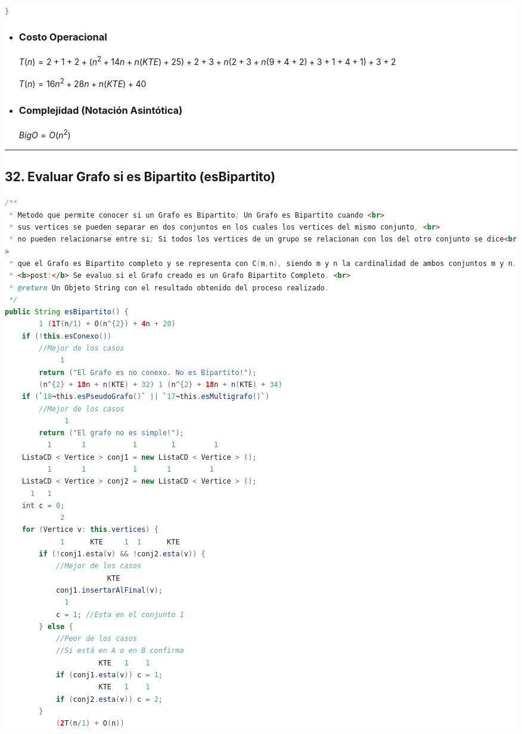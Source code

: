 ```java
}
```

* ### __Costo Operacional__

  $T({n}) = 2 + 1 + 2 + (n^{2} + 14n + n(KTE) + 25) + 2 + 3 + n(2 + 3 + n(9 + 4 + 2) + 3 + 1 + 4 + 1) + 3 + 2$

  $T({n}) = 16n^{2} + 28n + n(KTE) + 40$

* ### __Complejidad (Notación Asintótica)__

  $Big O = O(n^{2})$

***

## __32. Evaluar Grafo si es Bipartito (esBipartito)__

```java
/**
 * Metodo que permite conocer si un Grafo es Bipartito; Un Grafo es Bipartito cuando <br>
 * sus vertices se pueden separar en dos conjuntos en los cuales los vertices del mismo conjunto, <br>
 * no pueden relacionarse entre si; Si todos los vertices de un grupo se relacionan con los del otro conjunto se dice<br>
 * que el Grafo es Bipartito completo y se representa con C(m,n), siendo m y n la cardinalidad de ambos conjuntos m y n.
 * <b>post:</b> Se evaluo si el Grafo creado es un Grafo Bipartito Completo. <br>
 * @return Un Objeto String con el resultado obtenido del proceso realizado.
 */
public String esBipartito() {
        1 (1T(n/1) + O(n^{2}) + 4n + 20)
    if (!this.esConexo())
        //Mejor de los casos
             1
        return ("El Grafo es no conexo. No es Bipartito!");
        (n^{2} + 18n + n(KTE) + 32) 1 (n^{2} + 18n + n(KTE) + 34)
    if (`18¬this.esPseudoGrafo()` || `17¬this.esMultigrafo()`)
        //Mejor de los casos
              1
        return ("El grafo no es simple!");
          1       1           1        1         1
    ListaCD < Vertice > conj1 = new ListaCD < Vertice > ();
          1       1           1       1         1
    ListaCD < Vertice > conj2 = new ListaCD < Vertice > ();
      1   1
    int c = 0;
             2
    for (Vertice v: this.vertices) {
             1      KTE     1  1      KTE
        if (!conj1.esta(v) && !conj2.esta(v)) {
            //Mejor de los casos
                        KTE
            conj1.insertarAlFinal(v);
              1
            c = 1; //Esta en el conjunto 1
        } else {
            //Peor de los casos
            //Si está en A o en B confirma
                      KTE   1    1
            if (conj1.esta(v)) c = 1;
                      KTE   1    1
            if (conj2.esta(v)) c = 2;
        }
            (2T(n/1) + O(n))
```
